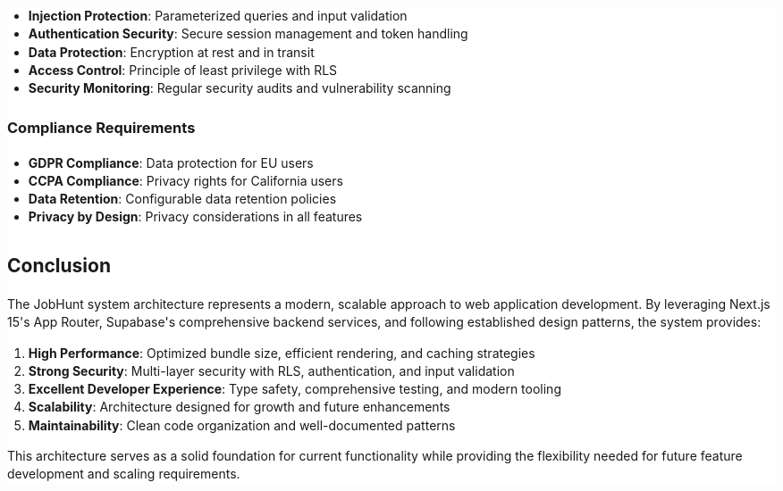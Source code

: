 - **Injection Protection**: Parameterized queries and input validation
- **Authentication Security**: Secure session management and token handling
- **Data Protection**: Encryption at rest and in transit
- **Access Control**: Principle of least privilege with RLS
- **Security Monitoring**: Regular security audits and vulnerability scanning

### Compliance Requirements

- **GDPR Compliance**: Data protection for EU users
- **CCPA Compliance**: Privacy rights for California users
- **Data Retention**: Configurable data retention policies
- **Privacy by Design**: Privacy considerations in all features

## Conclusion

The JobHunt system architecture represents a modern, scalable approach to web application development. By leveraging Next.js 15's App Router, Supabase's comprehensive backend services, and following established design patterns, the system provides:

1. **High Performance**: Optimized bundle size, efficient rendering, and caching strategies
2. **Strong Security**: Multi-layer security with RLS, authentication, and input validation
3. **Excellent Developer Experience**: Type safety, comprehensive testing, and modern tooling
4. **Scalability**: Architecture designed for growth and future enhancements
5. **Maintainability**: Clean code organization and well-documented patterns

This architecture serves as a solid foundation for current functionality while providing the flexibility needed for future feature development and scaling requirements.
